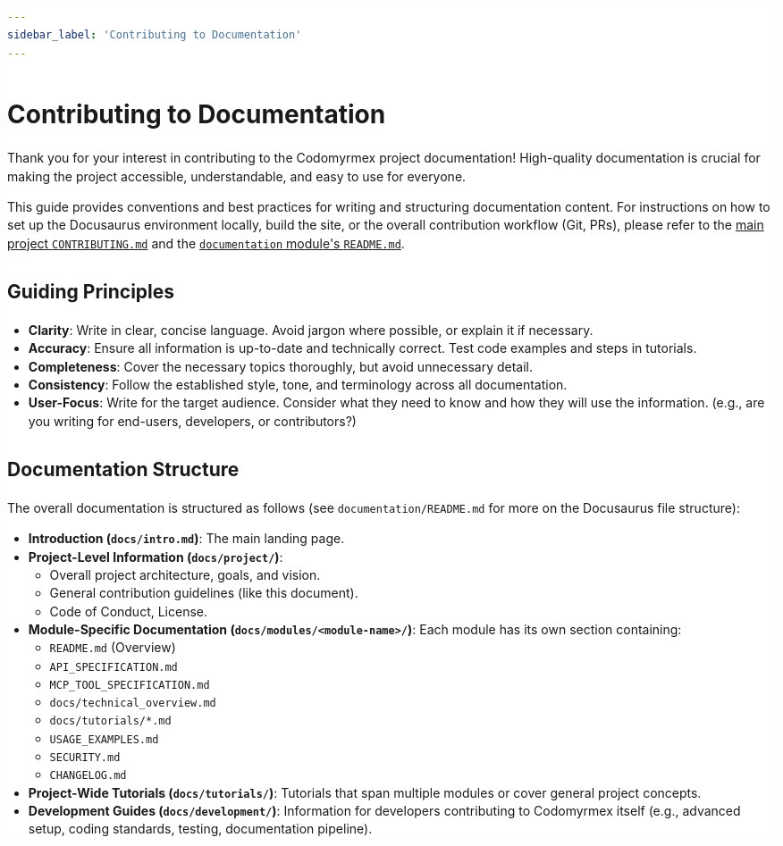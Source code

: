 ```yaml
---
sidebar_label: 'Contributing to Documentation'
---
```


# Contributing to Documentation

Thank you for your interest in contributing to the Codomyrmex project documentation! High-quality documentation is crucial for making the project accessible, understandable, and easy to use for everyone.

This guide provides conventions and best practices for writing and structuring documentation content. For instructions on how to set up the Docusaurus environment locally, build the site, or the overall contribution workflow (Git, PRs), please refer to the [main project `CONTRIBUTING.md`](../../../../CONTRIBUTING.md) and the [`documentation` module's `README.md`](../../../README.md).

## Guiding Principles

-   **Clarity**: Write in clear, concise language. Avoid jargon where possible, or explain it if necessary.
-   **Accuracy**: Ensure all information is up-to-date and technically correct. Test code examples and steps in tutorials.
-   **Completeness**: Cover the necessary topics thoroughly, but avoid unnecessary detail.
-   **Consistency**: Follow the established style, tone, and terminology across all documentation.
-   **User-Focus**: Write for the target audience. Consider what they need to know and how they will use the information. (e.g., are you writing for end-users, developers, or contributors?)

## Documentation Structure

The overall documentation is structured as follows (see `documentation/README.md` for more on the Docusaurus file structure):

-   **Introduction (`docs/intro.md`)**: The main landing page.
-   **Project-Level Information (`docs/project/`)**:
    -   Overall project architecture, goals, and vision.
    -   General contribution guidelines (like this document).
    -   Code of Conduct, License.
-   **Module-Specific Documentation (`docs/modules/<module-name>/`)**: Each module has its own section containing:
    -   `README.md` (Overview)
    -   `API_SPECIFICATION.md`
    -   `MCP_TOOL_SPECIFICATION.md`
    -   `docs/technical_overview.md`
    -   `docs/tutorials/*.md`
    -   `USAGE_EXAMPLES.md`
    -   `SECURITY.md`
    -   `CHANGELOG.md`
-   **Project-Wide Tutorials (`docs/tutorials/`)**: Tutorials that span multiple modules or cover general project concepts.
-   **Development Guides (`docs/development/`)**: Information for developers contributing to Codomyrmex itself (e.g., advanced setup, coding standards, testing, documentation pipeline).
